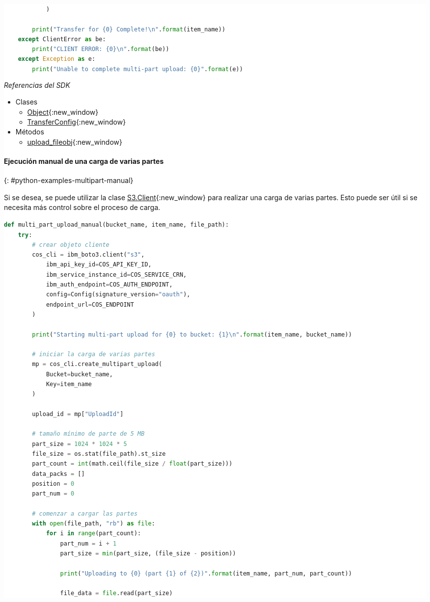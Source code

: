 ```python
            )

        print("Transfer for {0} Complete!\n".format(item_name))
    except ClientError as be:
        print("CLIENT ERROR: {0}\n".format(be))
    except Exception as e:
        print("Unable to complete multi-part upload: {0}".format(e))
```

*Referencias del SDK*
* Clases
    * [Object](https://ibm.github.io/ibm-cos-sdk-python/reference/services/s3.html#object){:new_window}
    * [TransferConfig](https://ibm.github.io/ibm-cos-sdk-python/reference/customizations/s3.html#s3-transfers){:new_window}
* Métodos
    * [upload_fileobj](https://ibm.github.io/ibm-cos-sdk-python/reference/services/s3.html#S3.Object.upload_fileobj){:new_window}

#### Ejecución manual de una carga de varias partes
{: #python-examples-multipart-manual}

Si se desea, se puede utilizar la clase [S3.Client](https://ibm.github.io/ibm-cos-sdk-python/reference/services/s3.html#client){:new_window} para realizar una carga de varias partes. Esto puede ser útil si se necesita más control sobre el proceso de carga.

```python
def multi_part_upload_manual(bucket_name, item_name, file_path):
    try:
        # crear objeto cliente
        cos_cli = ibm_boto3.client("s3",
            ibm_api_key_id=COS_API_KEY_ID,
            ibm_service_instance_id=COS_SERVICE_CRN,
            ibm_auth_endpoint=COS_AUTH_ENDPOINT,
            config=Config(signature_version="oauth"),
            endpoint_url=COS_ENDPOINT
        )

        print("Starting multi-part upload for {0} to bucket: {1}\n".format(item_name, bucket_name))

        # iniciar la carga de varias partes
        mp = cos_cli.create_multipart_upload(
            Bucket=bucket_name,
            Key=item_name
        )

        upload_id = mp["UploadId"]

        # tamaño mínimo de parte de 5 MB
        part_size = 1024 * 1024 * 5
        file_size = os.stat(file_path).st_size
        part_count = int(math.ceil(file_size / float(part_size)))
        data_packs = []
        position = 0
        part_num = 0

        # comenzar a cargar las partes
        with open(file_path, "rb") as file:
            for i in range(part_count):
                part_num = i + 1
                part_size = min(part_size, (file_size - position))

                print("Uploading to {0} (part {1} of {2})".format(item_name, part_num, part_count))

                file_data = file.read(part_size)

```